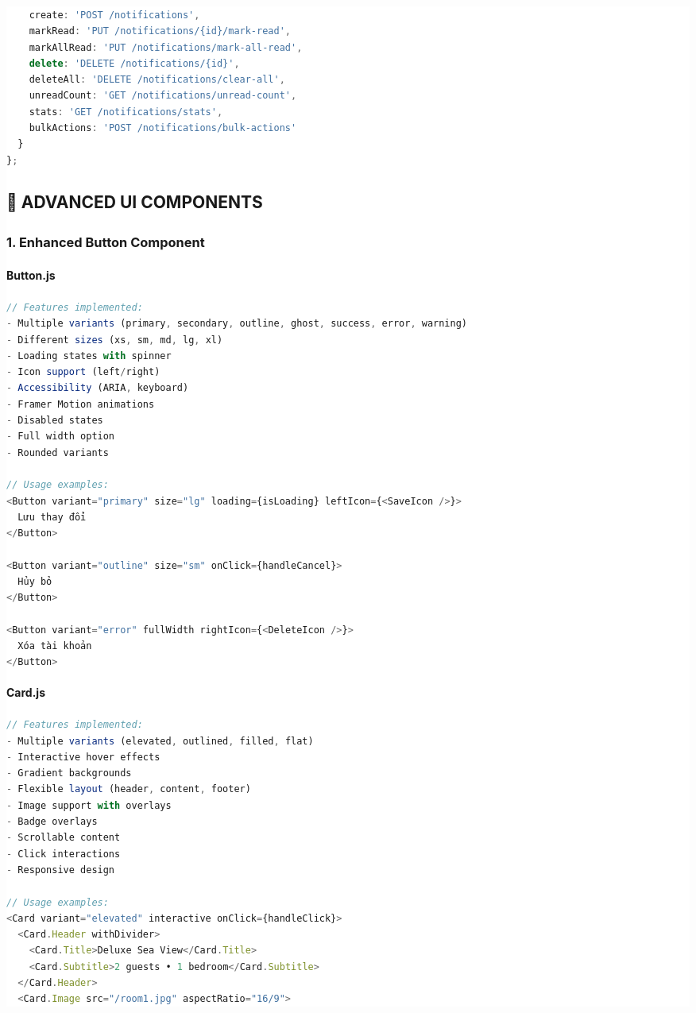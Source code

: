 ```javascript
    create: 'POST /notifications',
    markRead: 'PUT /notifications/{id}/mark-read',
    markAllRead: 'PUT /notifications/mark-all-read',
    delete: 'DELETE /notifications/{id}',
    deleteAll: 'DELETE /notifications/clear-all',
    unreadCount: 'GET /notifications/unread-count',
    stats: 'GET /notifications/stats',
    bulkActions: 'POST /notifications/bulk-actions'
  }
};
```

## 📝 **ADVANCED UI COMPONENTS**

### **1. Enhanced Button Component**

#### **Button.js**
```javascript
// Features implemented:
- Multiple variants (primary, secondary, outline, ghost, success, error, warning)
- Different sizes (xs, sm, md, lg, xl)
- Loading states with spinner
- Icon support (left/right)
- Accessibility (ARIA, keyboard)
- Framer Motion animations
- Disabled states
- Full width option
- Rounded variants

// Usage examples:
<Button variant="primary" size="lg" loading={isLoading} leftIcon={<SaveIcon />}>
  Lưu thay đổi
</Button>

<Button variant="outline" size="sm" onClick={handleCancel}>
  Hủy bỏ
</Button>

<Button variant="error" fullWidth rightIcon={<DeleteIcon />}>
  Xóa tài khoản
</Button>
```

#### **Card.js**
```javascript
// Features implemented:
- Multiple variants (elevated, outlined, filled, flat)
- Interactive hover effects
- Gradient backgrounds
- Flexible layout (header, content, footer)
- Image support with overlays
- Badge overlays
- Scrollable content
- Click interactions
- Responsive design

// Usage examples:
<Card variant="elevated" interactive onClick={handleClick}>
  <Card.Header withDivider>
    <Card.Title>Deluxe Sea View</Card.Title>
    <Card.Subtitle>2 guests • 1 bedroom</Card.Subtitle>
  </Card.Header>
  <Card.Image src="/room1.jpg" aspectRatio="16/9">
```